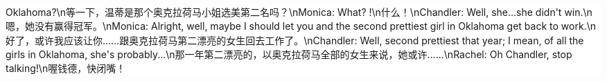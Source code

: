 Oklahoma?\n等一下，温蒂是那个奥克拉荷马小姐选美第二名吗？\nMonica: What? !\n什么！\nChandler: Well, she...she didn't win.\n嗯，她没有赢得冠军。\nMonica: Alright, well, maybe I should let you and the second prettiest girl in Oklahoma get back to work.\n好了，或许我应该让你……跟奥克拉荷马第二漂亮的女生回去工作了。\nChandler: Well, second prettiest that year; I mean, of all the girls in Oklahoma, she's probably...\n那一年第二漂亮的，以奥克拉荷马全部的女生来说，她或许……\nRachel: Oh Chandler, stop talking!\n喔钱德，快闭嘴！
